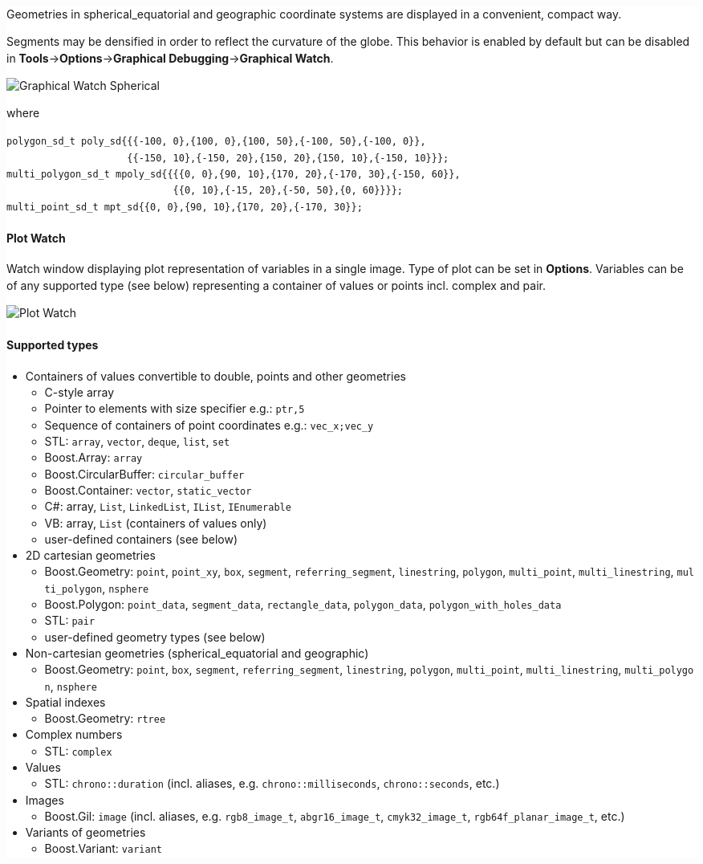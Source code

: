 Geometries in spherical_equatorial and geographic coordinate systems are displayed in a convenient, compact way.

Segments may be densified in order to reflect the curvature of the globe. This behavior is enabled by default but can be disabled in **Tools**->**Options**->**Graphical Debugging**->**Graphical Watch**.

![Graphical Watch Spherical](images/graphical_watch_sph.png)

where

    polygon_sd_t poly_sd{{{-100, 0},{100, 0},{100, 50},{-100, 50},{-100, 0}},
                         {{-150, 10},{-150, 20},{150, 20},{150, 10},{-150, 10}}};
    multi_polygon_sd_t mpoly_sd{{{{0, 0},{90, 10},{170, 20},{-170, 30},{-150, 60}},
                                 {{0, 10},{-15, 20},{-50, 50},{0, 60}}}};
    multi_point_sd_t mpt_sd{{0, 0},{90, 10},{170, 20},{-170, 30}};

#### Plot Watch

Watch window displaying plot representation of variables in a single image. Type of plot can be set in **Options**. Variables can be of any supported type (see below) representing a container of values or points incl. complex and pair.

![Plot Watch](images/plot_watch.png)

#### Supported types

* Containers of values convertible to double, points and other geometries
  * C-style array
  * Pointer to elements with size specifier e.g.: `ptr,5`
  * Sequence of containers of point coordinates e.g.: `vec_x;vec_y`
  * STL: `array`, `vector`, `deque`, `list`, `set`
  * Boost.Array: `array`
  * Boost.CircularBuffer: `circular_buffer`
  * Boost.Container: `vector`, `static_vector`
  * C#: array, `List`, `LinkedList`,  `IList`, `IEnumerable`
  * VB: array, `List` (containers of values only)
  * user-defined containers (see below)
* 2D cartesian geometries
  * Boost.Geometry: `point`, `point_xy`, `box`, `segment`, `referring_segment`, `linestring`, `polygon`, `multi_point`, `multi_linestring`, `multi_polygon`, `nsphere`
  * Boost.Polygon: `point_data`, `segment_data`, `rectangle_data`, `polygon_data`, `polygon_with_holes_data`
  * STL: `pair`
  * user-defined geometry types (see below)
* Non-cartesian geometries (spherical_equatorial and geographic)
  * Boost.Geometry: `point`, `box`, `segment`, `referring_segment`, `linestring`, `polygon`, `multi_point`, `multi_linestring`, `multi_polygon`, `nsphere`
* Spatial indexes
  * Boost.Geometry: `rtree`
* Complex numbers
  * STL: `complex`
* Values
  * STL: `chrono::duration` (incl. aliases, e.g. `chrono::milliseconds`, `chrono::seconds`, etc.)
* Images
  * Boost.Gil: `image` (incl. aliases, e.g. `rgb8_image_t`, `abgr16_image_t`, `cmyk32_image_t`, `rgb64f_planar_image_t`, etc.)
* Variants of geometries
  * Boost.Variant: `variant`
